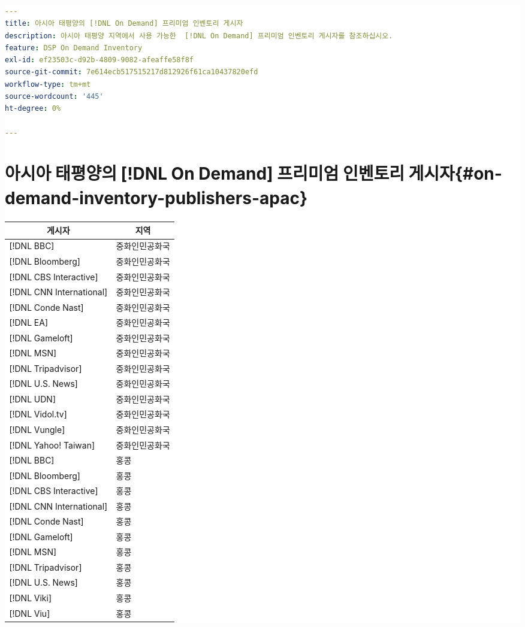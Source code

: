```yaml
---
title: 아시아 태평양의 [!DNL On Demand] 프리미엄 인벤토리 게시자
description: 아시아 태평양 지역에서 사용 가능한  [!DNL On Demand] 프리미엄 인벤토리 게시자를 참조하십시오.
feature: DSP On Demand Inventory
exl-id: ef23503c-d92b-4809-9082-afeaffe58f8f
source-git-commit: 7e614ecb517515217d812926f61ca10437820efd
workflow-type: tm+mt
source-wordcount: '445'
ht-degree: 0%

---
```


# 아시아 태평양의 [!DNL On Demand] 프리미엄 인벤토리 게시자{#on-demand-inventory-publishers-apac}



| 게시자 | 지역 |
|-----------------------------|---------------|
| [!DNL BBC] | 중화인민공화국 |
| [!DNL Bloomberg] | 중화인민공화국 |
| [!DNL CBS Interactive] | 중화인민공화국 |
| [!DNL CNN International] | 중화인민공화국 |
| [!DNL Conde Nast] | 중화인민공화국 |
| [!DNL EA] | 중화인민공화국 |
| [!DNL Gameloft] | 중화인민공화국 |
| [!DNL MSN] | 중화인민공화국 |
| [!DNL Tripadvisor] | 중화인민공화국 |
| [!DNL U.S. News] | 중화인민공화국 |
| [!DNL UDN] | 중화인민공화국 |
| [!DNL Vidol.tv] | 중화인민공화국 |
| [!DNL Vungle] | 중화인민공화국 |
| [!DNL Yahoo! Taiwan] | 중화인민공화국 |
| [!DNL BBC] | 홍콩 |
| [!DNL Bloomberg] | 홍콩 |
| [!DNL CBS Interactive] | 홍콩 |
| [!DNL CNN International] | 홍콩 |
| [!DNL Conde Nast] | 홍콩 |
| [!DNL Gameloft] | 홍콩 |
| [!DNL MSN] | 홍콩 |
| [!DNL Tripadvisor] | 홍콩 |
| [!DNL U.S. News] | 홍콩 |
| [!DNL Viki] | 홍콩 |
| [!DNL Viu] | 홍콩 |